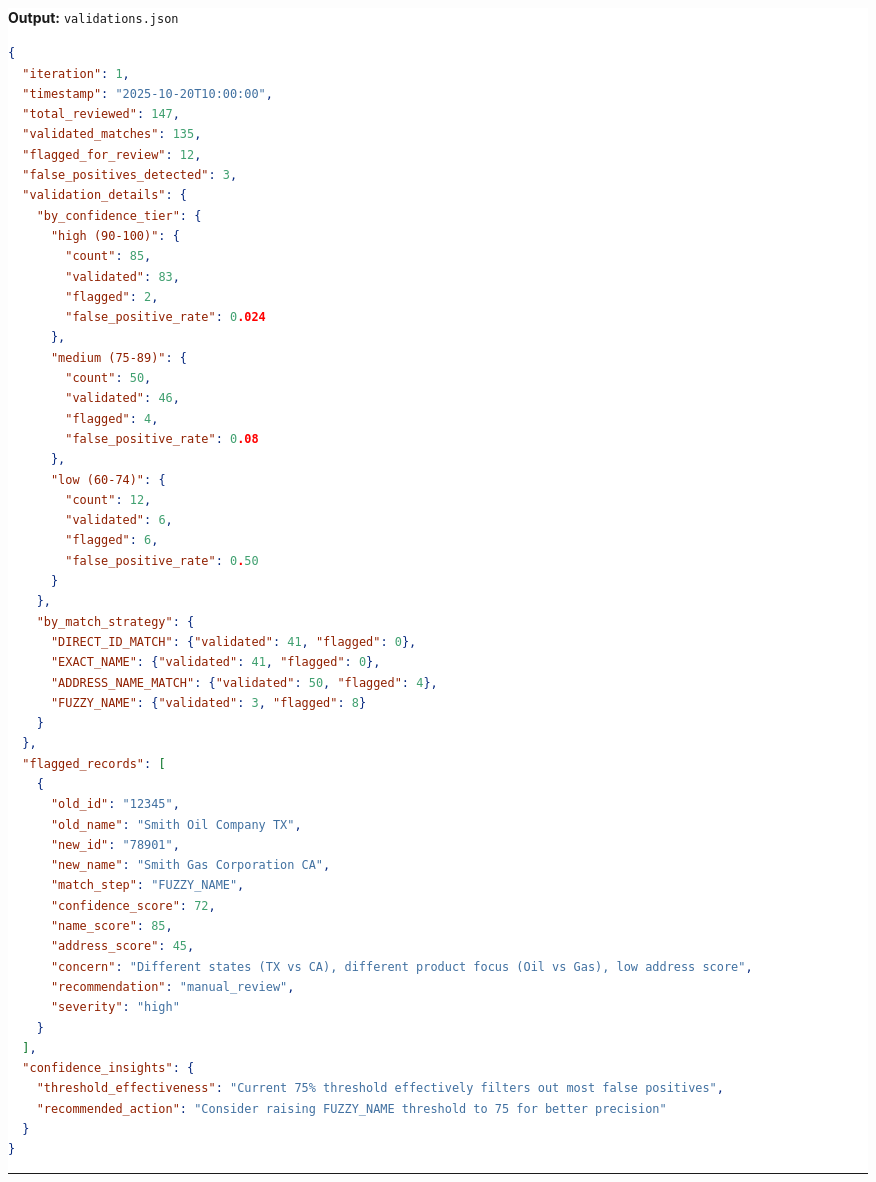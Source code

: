 **Output:** `validations.json`
```json
{
  "iteration": 1,
  "timestamp": "2025-10-20T10:00:00",
  "total_reviewed": 147,
  "validated_matches": 135,
  "flagged_for_review": 12,
  "false_positives_detected": 3,
  "validation_details": {
    "by_confidence_tier": {
      "high (90-100)": {
        "count": 85,
        "validated": 83,
        "flagged": 2,
        "false_positive_rate": 0.024
      },
      "medium (75-89)": {
        "count": 50,
        "validated": 46,
        "flagged": 4,
        "false_positive_rate": 0.08
      },
      "low (60-74)": {
        "count": 12,
        "validated": 6,
        "flagged": 6,
        "false_positive_rate": 0.50
      }
    },
    "by_match_strategy": {
      "DIRECT_ID_MATCH": {"validated": 41, "flagged": 0},
      "EXACT_NAME": {"validated": 41, "flagged": 0},
      "ADDRESS_NAME_MATCH": {"validated": 50, "flagged": 4},
      "FUZZY_NAME": {"validated": 3, "flagged": 8}
    }
  },
  "flagged_records": [
    {
      "old_id": "12345",
      "old_name": "Smith Oil Company TX",
      "new_id": "78901",
      "new_name": "Smith Gas Corporation CA",
      "match_step": "FUZZY_NAME",
      "confidence_score": 72,
      "name_score": 85,
      "address_score": 45,
      "concern": "Different states (TX vs CA), different product focus (Oil vs Gas), low address score",
      "recommendation": "manual_review",
      "severity": "high"
    }
  ],
  "confidence_insights": {
    "threshold_effectiveness": "Current 75% threshold effectively filters out most false positives",
    "recommended_action": "Consider raising FUZZY_NAME threshold to 75 for better precision"
  }
}
```

---